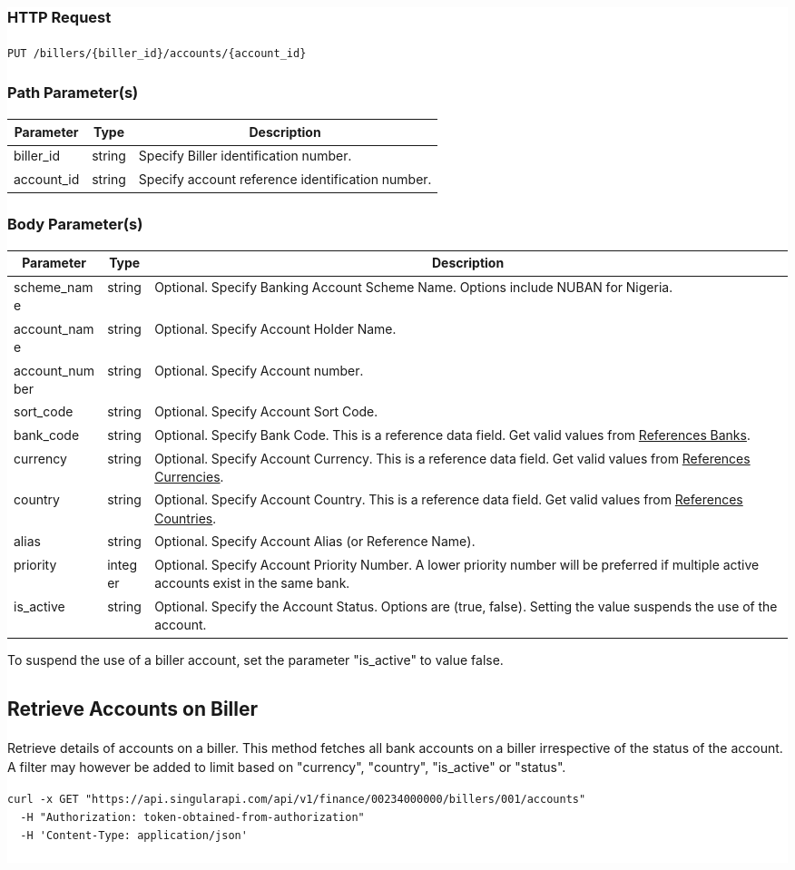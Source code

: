 ### HTTP Request

`PUT /billers/{biller_id}/accounts/{account_id}`

### Path Parameter(s)

Parameter | Type | Description
--------- | ------- | -----------
biller_id | string | Specify Biller identification number.
account_id | string | Specify account reference identification number.

### Body Parameter(s)

Parameter | Type | Description
--------- | ------- | -----------
scheme_name | string | Optional. Specify Banking Account Scheme Name. Options include NUBAN for Nigeria.
account_name | string | Optional. Specify Account Holder Name.
account_number | string | Optional. Specify Account number.
sort_code | string | Optional. Specify Account Sort Code.
bank_code | string | Optional. Specify Bank Code. This is a reference data field. Get valid values from [References Banks](/references/banks).
currency | string | Optional. Specify Account Currency. This is a reference data field. Get valid values from [References Currencies](/references/currencies).
country | string | Optional. Specify Account Country. This is a reference data field. Get valid values from [References Countries](/references/countries).
alias | string | Optional. Specify Account Alias (or Reference Name).
priority | integer | Optional. Specify Account Priority Number. A lower priority number will be preferred if multiple active accounts exist in the same bank.
is_active | string | Optional. Specify the Account Status. Options are (true, false). Setting the value suspends the use of the account.

<aside class="info">
To suspend the use of a biller account, set the parameter "is_active" to value false.
</aside>






## Retrieve Accounts on Biller

Retrieve details of accounts on a biller. This method fetches all bank accounts on a biller irrespective of the status of the account. A filter may however be added to limit based on "currency", "country", "is_active" or "status".


```Shell
curl -x GET "https://api.singularapi.com/api/v1/finance/00234000000/billers/001/accounts"
  -H "Authorization: token-obtained-from-authorization"
  -H 'Content-Type: application/json'
  
```
